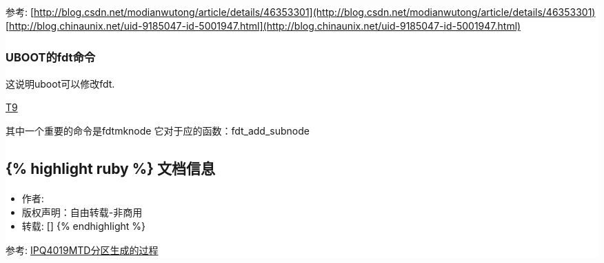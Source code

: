参考:
 [http://blog.csdn.net/modianwutong/article/details/46353301](http://blog.csdn.net/modianwutong/article/details/46353301)
 [http://blog.chinaunix.net/uid-9185047-id-5001947.html](http://blog.chinaunix.net/uid-9185047-id-5001947.html)

### UBOOT的fdt命令

这说明uboot可以修改fdt.

[T9](/images/others/20170421133229941.png)

其中一个重要的命令是fdtmknode 它对于应的函数：fdt_add_subnode



{% highlight ruby %}
文档信息
--------------
* 作者:
* 版权声明：自由转载-非商用
* 转载: []
{% endhighlight %}

参考: 
[IPQ4019MTD分区生成的过程](https://blog.csdn.net/wbd880419/article/details/70313865)

[jekyll]:      http://jekyllrb.com
[jekyll-gh]:   https://github.com/jekyll/jekyll
[jekyll-help]: https://github.com/jekyll/jekyll-help
